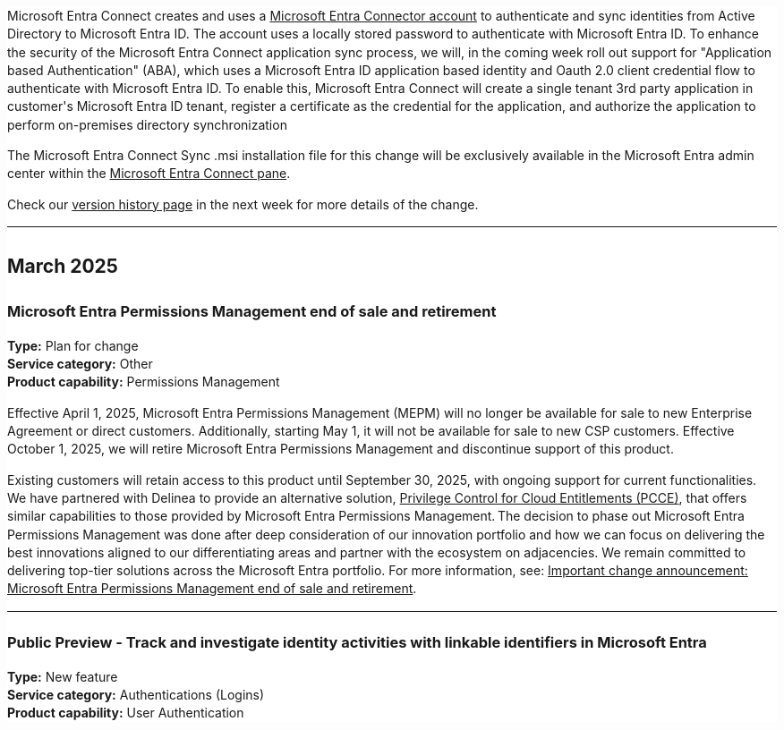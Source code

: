 Microsoft Entra Connect creates and uses a [Microsoft Entra Connector account](../identity/hybrid/connect/reference-connect-accounts-permissions.md) to authenticate and sync identities from Active Directory to Microsoft Entra ID. The account uses a locally stored password to authenticate with Microsoft Entra ID. To enhance the security of the Microsoft Entra Connect application sync process, we will, in the coming week roll out support for "Application based Authentication" (ABA), which uses a Microsoft Entra ID application based identity and Oauth 2.0 client credential flow to authenticate with Microsoft Entra ID. To enable this, Microsoft Entra Connect will create a single tenant 3rd party application in customer's Microsoft Entra ID tenant, register a certificate as the credential for the application, and authorize the application to perform on-premises directory synchronization

The Microsoft Entra Connect Sync .msi installation file for this change will be exclusively available in the Microsoft Entra admin center within the [Microsoft Entra Connect pane](https://entra.microsoft.com/#view/Microsoft_AAD_Connect_Provisioning/AADConnectMenuBlade/~/GetStarted). 

Check our [version history page](../identity/hybrid/connect/reference-connect-version-history.md) in the next week for more details of the change.

---


## March 2025

### Microsoft Entra Permissions Management end of sale and retirement
 
**Type:** Plan for change    
**Service category:** Other    
**Product capability:** Permissions Management    
 
Effective April 1, 2025, Microsoft Entra Permissions Management (MEPM) will no longer be available for sale to new Enterprise Agreement or direct customers. Additionally, starting May 1, it will not be available for sale to new CSP customers. Effective October 1, 2025, we will retire Microsoft Entra Permissions Management and discontinue support of this product. 

Existing customers will retain access to this product until September 30, 2025, with ongoing support for current functionalities. We have partnered with Delinea to provide an alternative solution, [Privilege Control for Cloud Entitlements (PCCE)](https://delinea.com/products/privilege-control-for-cloud-entitlements), that offers similar capabilities to those provided by Microsoft Entra Permissions Management. The decision to phase out Microsoft Entra Permissions Management was done after deep consideration of our innovation portfolio and how we can focus on delivering the best innovations aligned to our differentiating areas and partner with the ecosystem on adjacencies. We remain committed to delivering top-tier solutions across the Microsoft Entra portfolio. For more information, see: [Important change announcement: Microsoft Entra Permissions Management end of sale and retirement](https://techcommunity.microsoft.com/blog/microsoft-entra-blog/important-change-announcement-microsoft-entra-permissions-management-end-of-sale/4399382).
 
---

### Public Preview - Track and investigate identity activities with linkable identifiers in Microsoft Entra

**Type:** New feature    
**Service category:** Authentications (Logins)    
**Product capability:** User Authentication    
